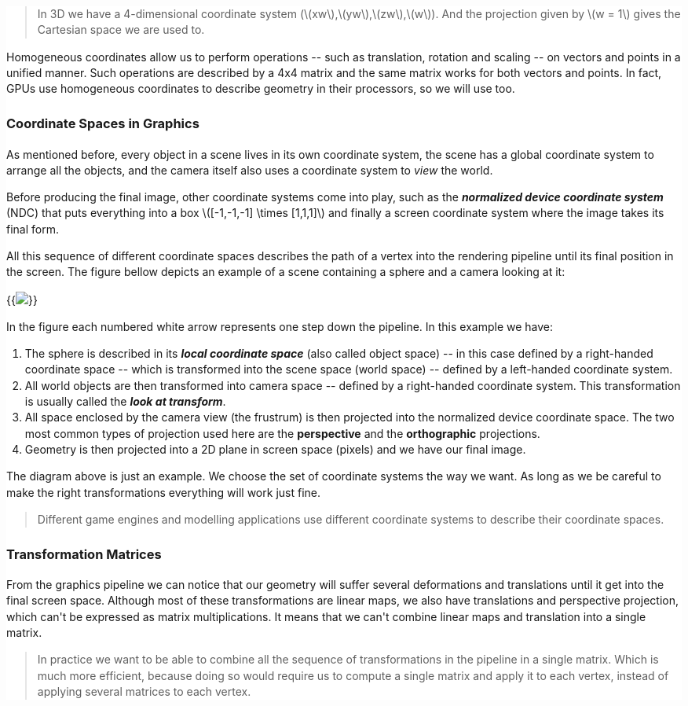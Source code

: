 > In 3D we have a 4-dimensional coordinate system (\\(xw\\),\\(yw\\),\\(zw\\),\\(w\\)). And the projection given by \\(w = 1\\) gives the Cartesian space we are used to. 

Homogeneous coordinates allow us to perform operations -- such as translation, rotation and scaling -- on vectors and points in a unified manner. Such operations are described by a 4x4 matrix and the same matrix works for both vectors and points. In fact, 
GPUs use homogeneous coordinates to describe geometry in their processors, so we will use too. 

### Coordinate Spaces in Graphics
As mentioned before, every object in a scene lives in its
own coordinate system, the scene has a global coordinate
system to arrange all the objects, and the camera itself 
also uses a coordinate system to _view_ the world. 

Before producing the final image, other coordinate systems come into play, such as the **_normalized device coordinate system_** (NDC) that puts everything into a box \\([-1,-1,-1] \times [1,1,1]\\) and finally a screen coordinate system where the image takes its final form. 

All this sequence of different coordinate spaces describes the path of a vertex into the rendering pipeline until its final position in the screen. The figure bellow depicts an example of a scene containing a sphere and a camera looking at it:

{{<image src="/img/posts/projections/pipeline.svg" position="center">}}

In the figure each numbered white arrow represents one step down the pipeline. In this example we have:
1. The sphere is described in its **_local coordinate space_** (also called object space) -- in this case defined by a right-handed coordinate space -- which is transformed into the scene space (world space) -- defined by a left-handed coordinate system.
2. All world objects are then transformed into camera space -- defined by a right-handed coordinate system. This transformation is usually called the **_look at transform_**.
3. All space enclosed by the camera view (the frustrum) is then projected into the normalized device coordinate space. The two most common types of projection used here are the **perspective** and the **orthographic** projections.
4. Geometry is then projected into a 2D plane in screen space (pixels) and we have our final image.

The diagram above is just an example. We choose the set of coordinate systems the way we want. As long as we be careful to make the right transformations everything will
work just fine.

> Different game engines and modelling applications use different coordinate systems to describe their coordinate spaces.

### Transformation Matrices

From the graphics pipeline we can notice that our geometry 
will suffer several deformations and translations until
it get into the final screen space. Although most of these
transformations are linear maps, we also have
translations and perspective projection, which can't be expressed as matrix multiplications. It means that we can't combine linear maps and translation into a single matrix.

> In practice we want to be able to combine all the sequence of transformations in the pipeline in a single matrix. Which is much more efficient, because doing so would require us to compute a single matrix and apply it to each vertex, instead of applying several matrices to each vertex.


[^1]: The output of the perspective, or orthographic, projection is called the normalized device coordinate system. The limits of this box shaped region depend on what graphics system we are using. OpenGL expects the volume to be \\([-1,-1,-1] \times [1,1,1]\\), while DirectX expects it to be \\([-1,-1,0] \times [1,1,1]\\).
[^2]: There are two fov angles actually, one vertical, called **fovy** and one horizontal, called **fovx**. 